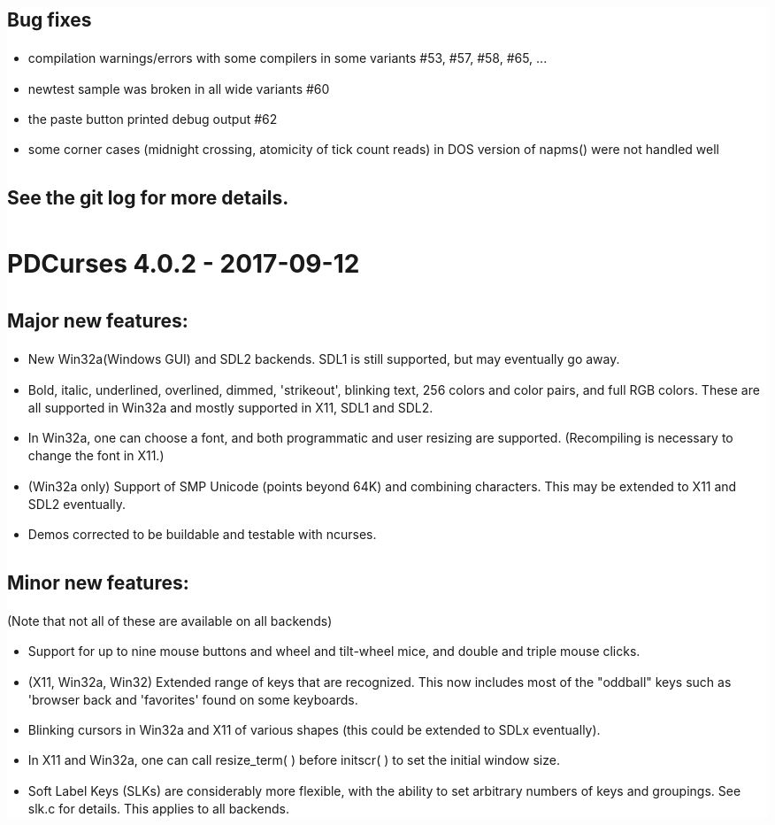 Bug fixes
-------------------

- compilation warnings/errors with some compilers in some variants #53, #57, #58, #65, ...

- newtest sample was broken in all wide variants #60

- the paste button printed debug output #62

- some corner cases (midnight crossing, atomicity of tick count reads) in
  DOS version of napms() were not handled well

See the git log for more details.
------------------------------------------------------------------------

PDCurses 4.0.2 - 2017-09-12
=========================

Major new features:
-------------------

- New Win32a(Windows GUI) and SDL2 backends.  SDL1 is still supported,
  but may eventually go away.

- Bold, italic, underlined, overlined, dimmed, 'strikeout', blinking
  text, 256 colors and color pairs, and full RGB colors.  These are
  all supported in Win32a and mostly supported in X11, SDL1 and SDL2.

- In Win32a, one can choose a font, and both programmatic and user
  resizing are supported.  (Recompiling is necessary to change the
  font in X11.)

- (Win32a only) Support of SMP Unicode (points beyond 64K) and
  combining characters.  This may be extended to X11 and SDL2 eventually.

- Demos corrected to be buildable and testable with ncurses.

Minor new features:
-------------------

  (Note that not all of these are available on all backends)

- Support for up to nine mouse buttons and wheel and tilt-wheel mice,
  and double and triple mouse clicks.

- (X11, Win32a, Win32) Extended range of keys that are recognized.
  This now includes most of the "oddball" keys such as 'browser back
  and 'favorites' found on some keyboards.

- Blinking cursors in Win32a and X11 of various shapes (this could be
  extended to SDLx eventually).

- In X11 and Win32a, one can call resize_term( ) before initscr( ) to
  set the initial window size.

- Soft Label Keys (SLKs) are considerably more flexible, with the
  ability to set arbitrary numbers of keys and groupings.   See slk.c
  for details. This applies to all backends.

